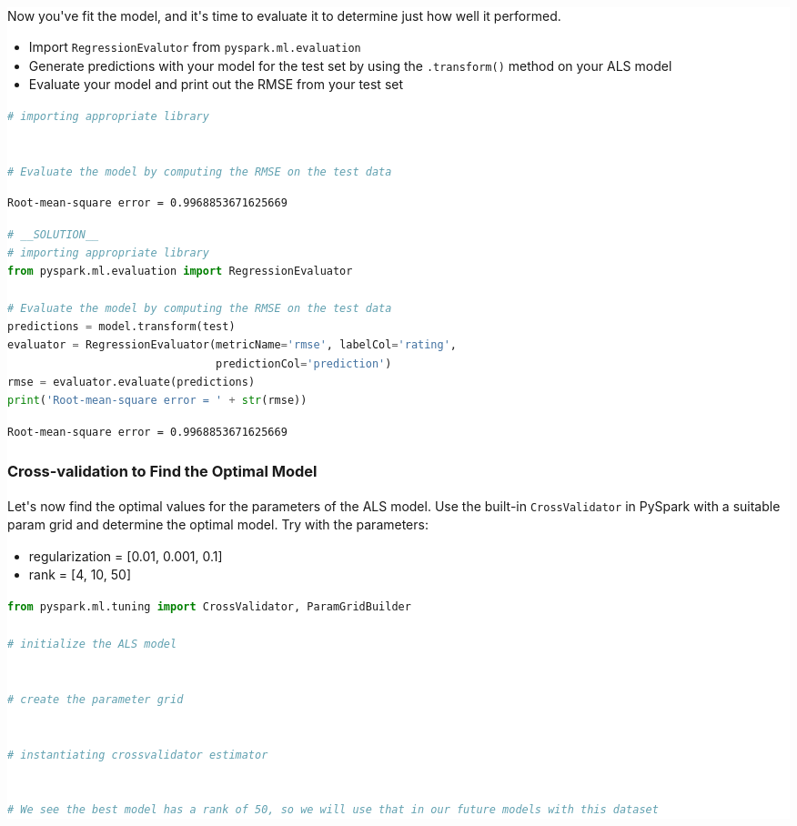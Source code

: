 Now you've fit the model, and it's time to evaluate it to determine just how well it performed.

* Import `RegressionEvalutor` from `pyspark.ml.evaluation` 
* Generate predictions with your model for the test set by using the `.transform()` method on your ALS model 
* Evaluate your model and print out the RMSE from your test set 


```python
# importing appropriate library


# Evaluate the model by computing the RMSE on the test data

```

    Root-mean-square error = 0.9968853671625669



```python
# __SOLUTION__ 
# importing appropriate library
from pyspark.ml.evaluation import RegressionEvaluator

# Evaluate the model by computing the RMSE on the test data
predictions = model.transform(test)
evaluator = RegressionEvaluator(metricName='rmse', labelCol='rating',
                                predictionCol='prediction')
rmse = evaluator.evaluate(predictions)
print('Root-mean-square error = ' + str(rmse))
```

    Root-mean-square error = 0.9968853671625669


### Cross-validation to Find the Optimal Model

Let's now find the optimal values for the parameters of the ALS model. Use the built-in `CrossValidator` in PySpark with a suitable param grid and determine the optimal model. Try with the parameters:

* regularization = [0.01, 0.001, 0.1]
* rank = [4, 10, 50]



```python
from pyspark.ml.tuning import CrossValidator, ParamGridBuilder

# initialize the ALS model


# create the parameter grid              


# instantiating crossvalidator estimator


# We see the best model has a rank of 50, so we will use that in our future models with this dataset

```
